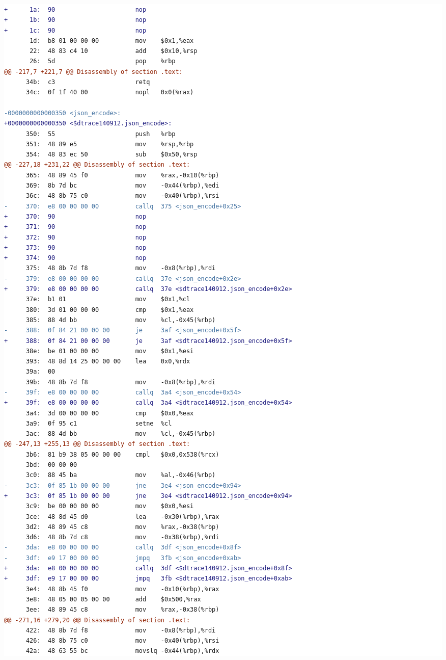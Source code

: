 ``` diff
+      1a:	90                   	nop
+      1b:	90                   	nop
+      1c:	90                   	nop
       1d:	b8 01 00 00 00       	mov    $0x1,%eax
       22:	48 83 c4 10          	add    $0x10,%rsp
       26:	5d                   	pop    %rbp
@@ -217,7 +221,7 @@ Disassembly of section .text:
      34b:	c3                   	retq
      34c:	0f 1f 40 00          	nopl   0x0(%rax)

-0000000000000350 <json_encode>:
+0000000000000350 <$dtrace140912.json_encode>:
      350:	55                   	push   %rbp
      351:	48 89 e5             	mov    %rsp,%rbp
      354:	48 83 ec 50          	sub    $0x50,%rsp
@@ -227,18 +231,22 @@ Disassembly of section .text:
      365:	48 89 45 f0          	mov    %rax,-0x10(%rbp)
      369:	8b 7d bc             	mov    -0x44(%rbp),%edi
      36c:	48 8b 75 c0          	mov    -0x40(%rbp),%rsi
-     370:	e8 00 00 00 00       	callq  375 <json_encode+0x25>
+     370:	90                   	nop
+     371:	90                   	nop
+     372:	90                   	nop
+     373:	90                   	nop
+     374:	90                   	nop
      375:	48 8b 7d f8          	mov    -0x8(%rbp),%rdi
-     379:	e8 00 00 00 00       	callq  37e <json_encode+0x2e>
+     379:	e8 00 00 00 00       	callq  37e <$dtrace140912.json_encode+0x2e>
      37e:	b1 01                	mov    $0x1,%cl
      380:	3d 01 00 00 00       	cmp    $0x1,%eax
      385:	88 4d bb             	mov    %cl,-0x45(%rbp)
-     388:	0f 84 21 00 00 00    	je     3af <json_encode+0x5f>
+     388:	0f 84 21 00 00 00    	je     3af <$dtrace140912.json_encode+0x5f>
      38e:	be 01 00 00 00       	mov    $0x1,%esi
      393:	48 8d 14 25 00 00 00 	lea    0x0,%rdx
      39a:	00
      39b:	48 8b 7d f8          	mov    -0x8(%rbp),%rdi
-     39f:	e8 00 00 00 00       	callq  3a4 <json_encode+0x54>
+     39f:	e8 00 00 00 00       	callq  3a4 <$dtrace140912.json_encode+0x54>
      3a4:	3d 00 00 00 00       	cmp    $0x0,%eax
      3a9:	0f 95 c1             	setne  %cl
      3ac:	88 4d bb             	mov    %cl,-0x45(%rbp)
@@ -247,13 +255,13 @@ Disassembly of section .text:
      3b6:	81 b9 38 05 00 00 00 	cmpl   $0x0,0x538(%rcx)
      3bd:	00 00 00
      3c0:	88 45 ba             	mov    %al,-0x46(%rbp)
-     3c3:	0f 85 1b 00 00 00    	jne    3e4 <json_encode+0x94>
+     3c3:	0f 85 1b 00 00 00    	jne    3e4 <$dtrace140912.json_encode+0x94>
      3c9:	be 00 00 00 00       	mov    $0x0,%esi
      3ce:	48 8d 45 d0          	lea    -0x30(%rbp),%rax
      3d2:	48 89 45 c8          	mov    %rax,-0x38(%rbp)
      3d6:	48 8b 7d c8          	mov    -0x38(%rbp),%rdi
-     3da:	e8 00 00 00 00       	callq  3df <json_encode+0x8f>
-     3df:	e9 17 00 00 00       	jmpq   3fb <json_encode+0xab>
+     3da:	e8 00 00 00 00       	callq  3df <$dtrace140912.json_encode+0x8f>
+     3df:	e9 17 00 00 00       	jmpq   3fb <$dtrace140912.json_encode+0xab>
      3e4:	48 8b 45 f0          	mov    -0x10(%rbp),%rax
      3e8:	48 05 00 05 00 00    	add    $0x500,%rax
      3ee:	48 89 45 c8          	mov    %rax,-0x38(%rbp)
@@ -271,16 +279,20 @@ Disassembly of section .text:
      422:	48 8b 7d f8          	mov    -0x8(%rbp),%rdi
      426:	48 8b 75 c0          	mov    -0x40(%rbp),%rsi
      42a:	48 63 55 bc          	movslq -0x44(%rbp),%rdx
```